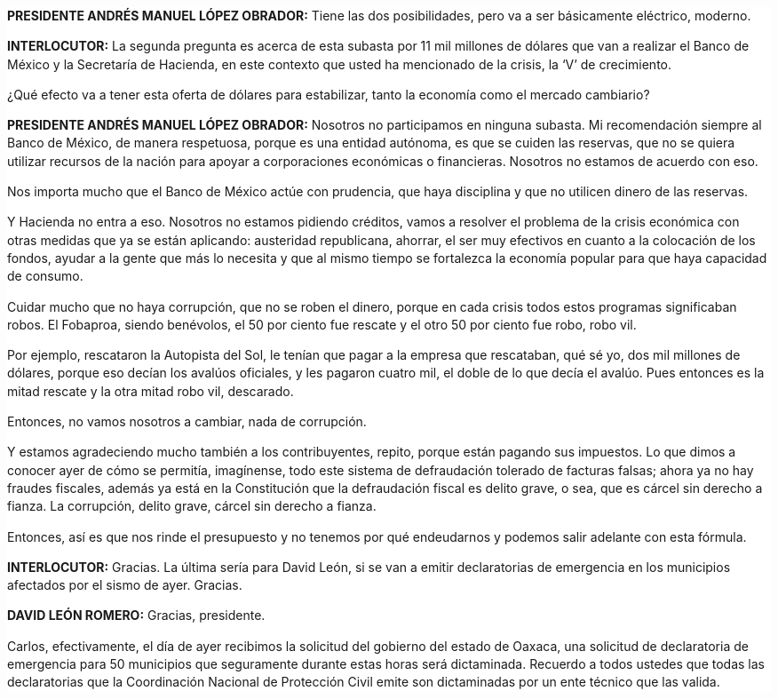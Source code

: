 **PRESIDENTE ANDRÉS MANUEL LÓPEZ OBRADOR:** Tiene las dos posibilidades, pero
va a ser básicamente eléctrico, moderno.

**INTERLOCUTOR:** La segunda pregunta es acerca de esta subasta por 11 mil
millones de dólares que van a realizar el Banco de México y la Secretaría de
Hacienda, en este contexto que usted ha mencionado de la crisis, la ‘V’ de
crecimiento.

¿Qué efecto va a tener esta oferta de dólares para estabilizar, tanto la
economía como el mercado cambiario?

**PRESIDENTE ANDRÉS MANUEL LÓPEZ OBRADOR:** Nosotros no participamos en
ninguna subasta. Mi recomendación siempre al Banco de México, de manera
respetuosa, porque es una entidad autónoma, es que se cuiden las reservas, que
no se quiera utilizar recursos de la nación para apoyar a corporaciones
económicas o financieras. Nosotros no estamos de acuerdo con eso.

Nos importa mucho que el Banco de México actúe con prudencia, que haya
disciplina y que no utilicen dinero de las reservas.

Y Hacienda no entra a eso. Nosotros no estamos pidiendo créditos, vamos a
resolver el problema de la crisis económica con otras medidas que ya se están
aplicando: austeridad republicana, ahorrar, el ser muy efectivos en cuanto a
la colocación de los fondos, ayudar a la gente que más lo necesita y que al
mismo tiempo se fortalezca la economía popular para que haya capacidad de
consumo.

Cuidar mucho que no haya corrupción, que no se roben el dinero, porque en cada
crisis todos estos programas significaban robos. El Fobaproa, siendo
benévolos, el 50 por ciento fue rescate y el otro 50 por ciento fue robo, robo
vil.

Por ejemplo, rescataron la Autopista del Sol, le tenían que pagar a la empresa
que rescataban, qué sé yo, dos mil millones de dólares, porque eso decían los
avalúos oficiales, y les pagaron cuatro mil, el doble de lo que decía el
avalúo. Pues entonces es la mitad rescate y la otra mitad robo vil, descarado.

Entonces, no vamos nosotros a cambiar, nada de corrupción.

Y estamos agradeciendo mucho también a los contribuyentes, repito, porque
están pagando sus impuestos. Lo que dimos a conocer ayer de cómo se permitía,
imagínense, todo este sistema de defraudación tolerado de facturas falsas;
ahora ya no hay fraudes fiscales, además ya está en la Constitución que la
defraudación fiscal es delito grave, o sea, que es cárcel sin derecho a
fianza. La corrupción, delito grave, cárcel sin derecho a fianza.

Entonces, así es que nos rinde el presupuesto y no tenemos por qué endeudarnos
y podemos salir adelante con esta fórmula.

**INTERLOCUTOR:** Gracias. La última sería para David León, si se van a emitir
declaratorias de emergencia en los municipios afectados por el sismo de ayer.
Gracias.

**DAVID LEÓN ROMERO:** Gracias, presidente.

Carlos, efectivamente, el día de ayer recibimos la solicitud del gobierno del
estado de Oaxaca, una solicitud de declaratoria de emergencia para 50
municipios que seguramente durante estas horas será dictaminada. Recuerdo a
todos ustedes que todas las declaratorias que la Coordinación Nacional de
Protección Civil emite son dictaminadas por un ente técnico que las valida.
